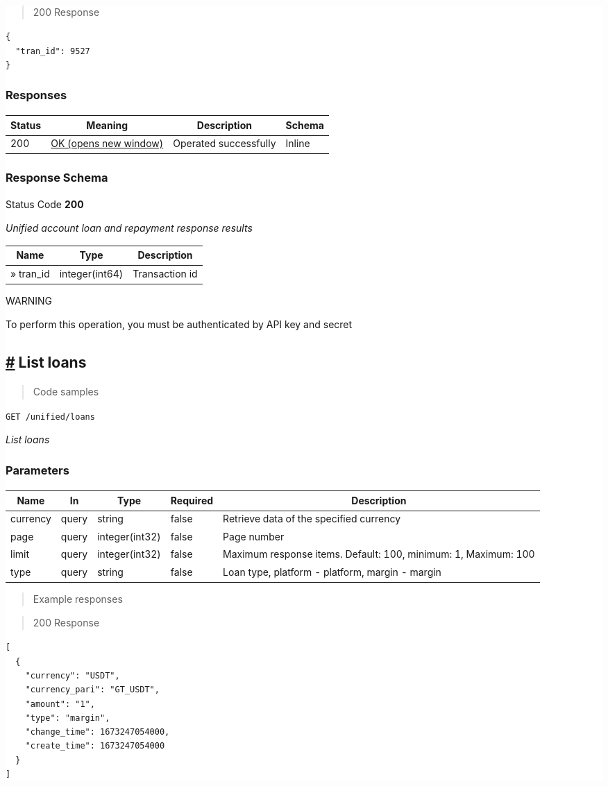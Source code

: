 > 200 Response

```
{
  "tran_id": 9527
}
```

### Responses

| Status | Meaning                                                                    | Description           | Schema |
| ------ | -------------------------------------------------------------------------- | --------------------- | ------ |
| 200    | [OK (opens new window)](https://tools.ietf.org/html/rfc7231#section-6.3.1) | Operated successfully | Inline |

### Response Schema

Status Code **200**

_Unified account loan and repayment response results_

| Name      | Type           | Description    |
| --------- | -------------- | -------------- |
| » tran_id | integer(int64) | Transaction id |

WARNING

To perform this operation, you must be authenticated by API key and secret

## [#](#list-loans) List loans

> Code samples

`GET /unified/loans`

_List loans_

### Parameters

| Name     | In    | Type           | Required | Description                                                    |
| -------- | ----- | -------------- | -------- | -------------------------------------------------------------- |
| currency | query | string         | false    | Retrieve data of the specified currency                        |
| page     | query | integer(int32) | false    | Page number                                                    |
| limit    | query | integer(int32) | false    | Maximum response items. Default: 100, minimum: 1, Maximum: 100 |
| type     | query | string         | false    | Loan type, platform - platform, margin - margin                |

> Example responses

> 200 Response

```
[
  {
    "currency": "USDT",
    "currency_pari": "GT_USDT",
    "amount": "1",
    "type": "margin",
    "change_time": 1673247054000,
    "create_time": 1673247054000
  }
]
```
